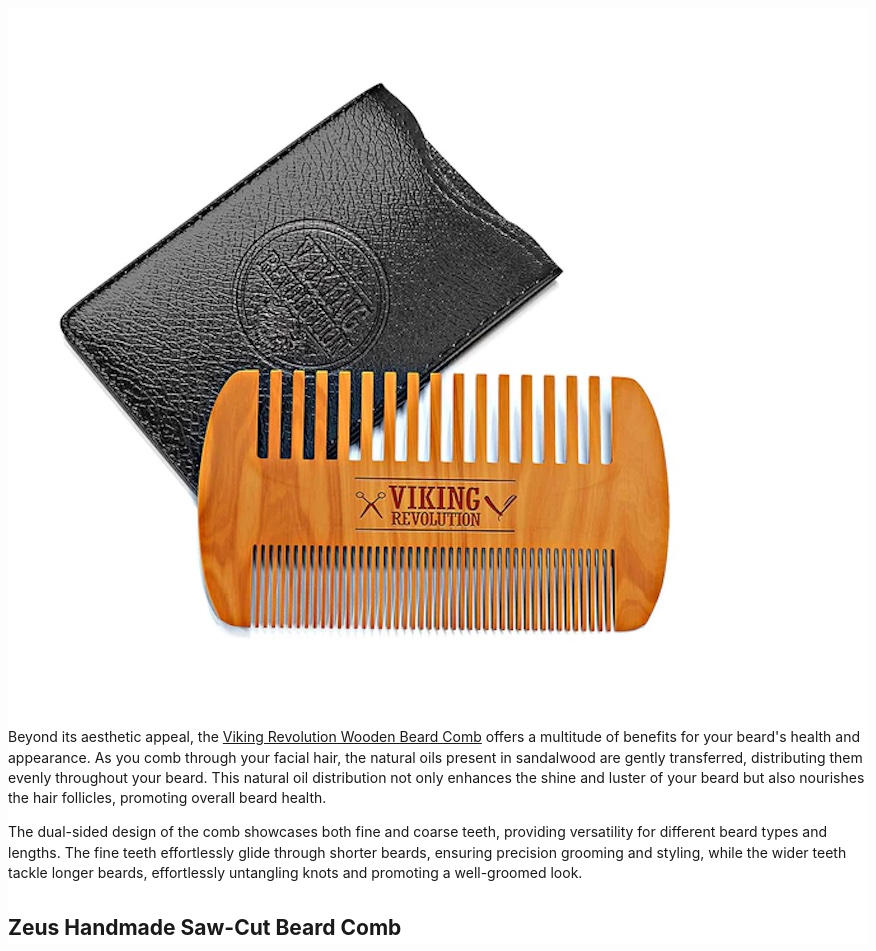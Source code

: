 <img src="/assets/img/posts/combs/viking-revolution.jpg" alt="Viking Revolution Wooden Beard Comb" class="post-img" width="700" height="700">

Beyond its aesthetic appeal, the <a href="https://vikingrevolution.com/products/wooden-beard-comb-case" rel="nofollow" target="_blank">Viking Revolution Wooden Beard Comb</a> offers a multitude of benefits for your beard's health and appearance. As you comb through your facial hair, the natural oils present in sandalwood are gently transferred, distributing them evenly throughout your beard. This natural oil distribution not only enhances the shine and luster of your beard but also nourishes the hair follicles, promoting overall beard health.

The dual-sided design of the comb showcases both fine and coarse teeth, providing versatility for different beard types and lengths. The fine teeth effortlessly glide through shorter beards, ensuring precision grooming and styling, while the wider teeth tackle longer beards, effortlessly untangling knots and promoting a well-groomed look.

## Zeus Handmade Saw-Cut Beard Comb
